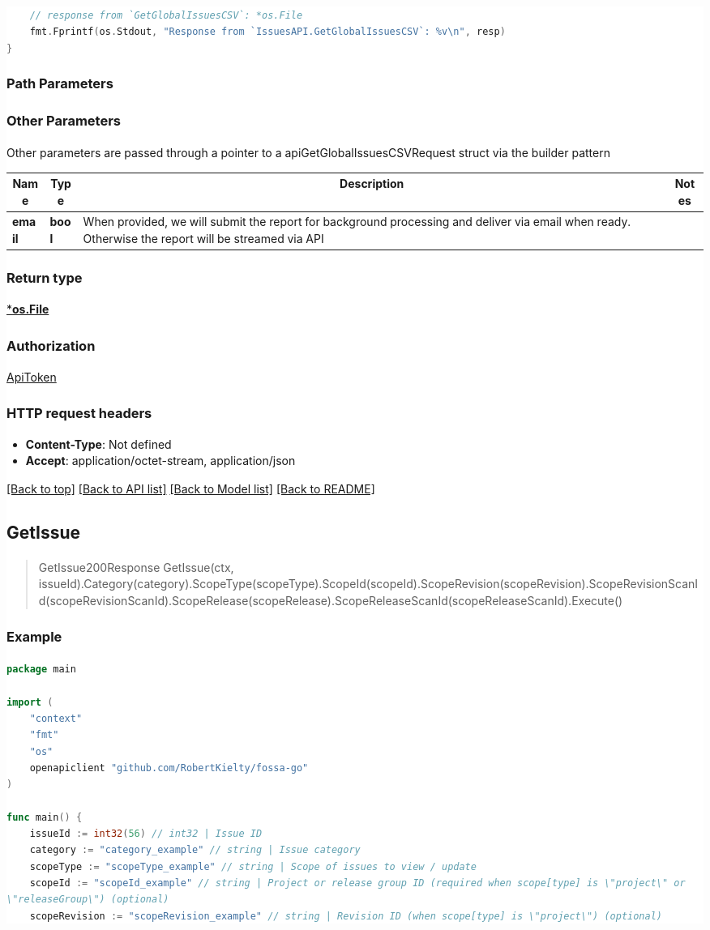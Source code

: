 ```go
	// response from `GetGlobalIssuesCSV`: *os.File
	fmt.Fprintf(os.Stdout, "Response from `IssuesAPI.GetGlobalIssuesCSV`: %v\n", resp)
}
```

### Path Parameters



### Other Parameters

Other parameters are passed through a pointer to a apiGetGlobalIssuesCSVRequest struct via the builder pattern


Name | Type | Description  | Notes
------------- | ------------- | ------------- | -------------
 **email** | **bool** | When provided, we will submit the report for background processing and deliver via email when ready. Otherwise the report will be streamed via API | 

### Return type

[***os.File**](*os.File.md)

### Authorization

[ApiToken](../README.md#ApiToken)

### HTTP request headers

- **Content-Type**: Not defined
- **Accept**: application/octet-stream, application/json

[[Back to top]](#) [[Back to API list]](../README.md#documentation-for-api-endpoints)
[[Back to Model list]](../README.md#documentation-for-models)
[[Back to README]](../README.md)


## GetIssue

> GetIssue200Response GetIssue(ctx, issueId).Category(category).ScopeType(scopeType).ScopeId(scopeId).ScopeRevision(scopeRevision).ScopeRevisionScanId(scopeRevisionScanId).ScopeRelease(scopeRelease).ScopeReleaseScanId(scopeReleaseScanId).Execute()





### Example

```go
package main

import (
	"context"
	"fmt"
	"os"
	openapiclient "github.com/RobertKielty/fossa-go"
)

func main() {
	issueId := int32(56) // int32 | Issue ID
	category := "category_example" // string | Issue category
	scopeType := "scopeType_example" // string | Scope of issues to view / update
	scopeId := "scopeId_example" // string | Project or release group ID (required when scope[type] is \"project\" or \"releaseGroup\") (optional)
	scopeRevision := "scopeRevision_example" // string | Revision ID (when scope[type] is \"project\") (optional)
```